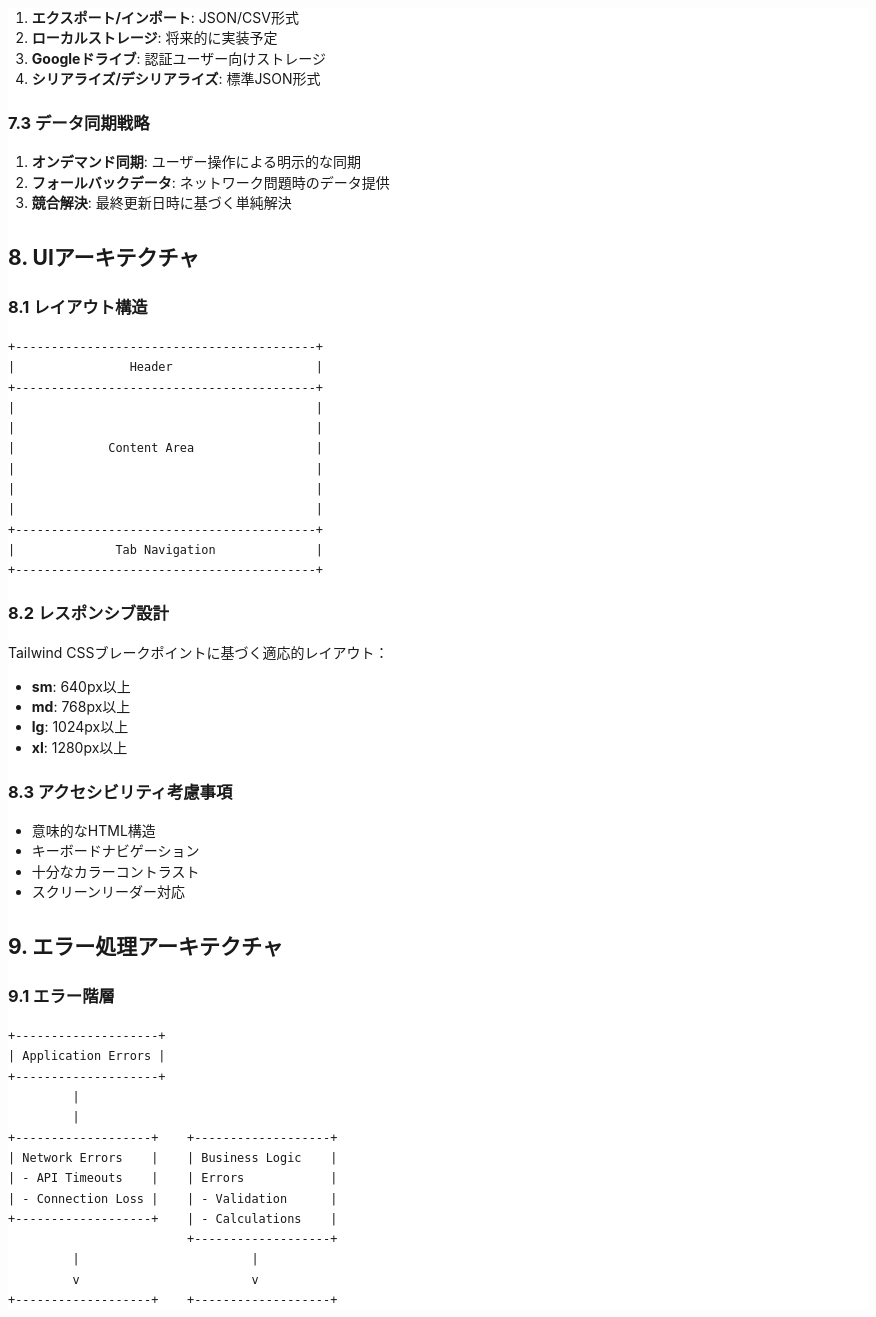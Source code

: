 1. **エクスポート/インポート**: JSON/CSV形式
2. **ローカルストレージ**: 将来的に実装予定
3. **Googleドライブ**: 認証ユーザー向けストレージ
4. **シリアライズ/デシリアライズ**: 標準JSON形式

### 7.3 データ同期戦略

1. **オンデマンド同期**: ユーザー操作による明示的な同期
2. **フォールバックデータ**: ネットワーク問題時のデータ提供
3. **競合解決**: 最終更新日時に基づく単純解決

## 8. UIアーキテクチャ

### 8.1 レイアウト構造

```
+------------------------------------------+
|                Header                    |
+------------------------------------------+
|                                          |
|                                          |
|             Content Area                 |
|                                          |
|                                          |
|                                          |
+------------------------------------------+
|              Tab Navigation              |
+------------------------------------------+
```

### 8.2 レスポンシブ設計

Tailwind CSSブレークポイントに基づく適応的レイアウト：
- **sm**: 640px以上
- **md**: 768px以上
- **lg**: 1024px以上
- **xl**: 1280px以上

### 8.3 アクセシビリティ考慮事項

- 意味的なHTML構造
- キーボードナビゲーション
- 十分なカラーコントラスト
- スクリーンリーダー対応

## 9. エラー処理アーキテクチャ

### 9.1 エラー階層

```
+--------------------+
| Application Errors |
+--------------------+
         |
         |
+-------------------+    +-------------------+
| Network Errors    |    | Business Logic    |
| - API Timeouts    |    | Errors            |
| - Connection Loss |    | - Validation      |
+-------------------+    | - Calculations    |
                         +-------------------+
         |                        |
         v                        v
+-------------------+    +-------------------+
```